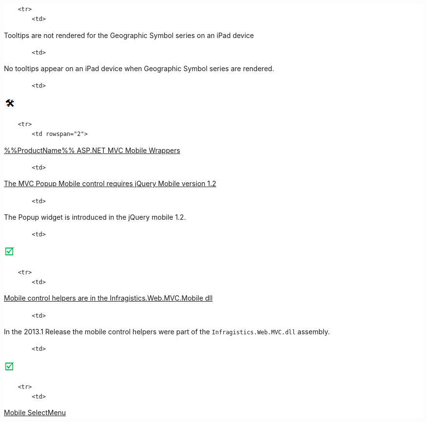         <tr>
            <td>
Tooltips are not rendered for the Geographic Symbol series on an iPad device
			</td>

            <td>
No tooltips appear on an iPad device when Geographic Symbol series are rendered.
			</td>

            <td>
![](../../images/images/plannedFix.png)
			</td>
        </tr>

        <tr>
            <td rowspan="2">
[%%ProductName%% ASP.NET MVC Mobile Wrappers](#mvc-mobile-wrappers)
			</td>

            <td>
[The MVC Popup Mobile control requires jQuery Mobile version 1.2](#mvc-popup-mobile-control-requirements)
			</td>

            <td>
The Popup widget is introduced in the jQuery mobile 1.2.
			</td>

            <td>
![](../../images/images/positive.png)
			</td>
        </tr>

        <tr>
            <td>
[Mobile control helpers are in the Infragistics.Web.MVC.Mobile dll](#mobile-control-helpers-dll)
			</td>

            <td>
In the 2013.1 Release the mobile control helpers were part of the `Infragistics.Web.MVC.dll` assembly.
			</td>

            <td>
![](../../images/images/positive.png)
			</td>
        </tr>

        <tr>
            <td>
[Mobile SelectMenu](#mobie-selectmenu)
			</td>

